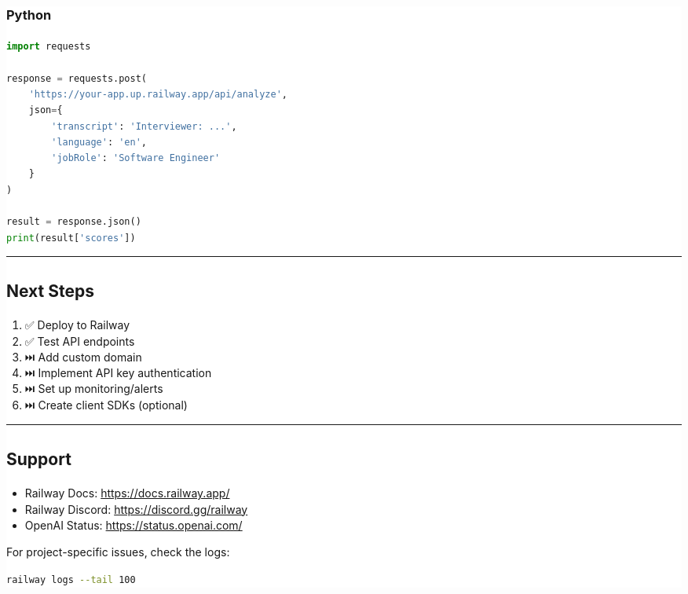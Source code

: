 ### Python

```python
import requests

response = requests.post(
    'https://your-app.up.railway.app/api/analyze',
    json={
        'transcript': 'Interviewer: ...',
        'language': 'en',
        'jobRole': 'Software Engineer'
    }
)

result = response.json()
print(result['scores'])
```

---

## Next Steps

1. ✅ Deploy to Railway
2. ✅ Test API endpoints
3. ⏭️ Add custom domain
4. ⏭️ Implement API key authentication
5. ⏭️ Set up monitoring/alerts
6. ⏭️ Create client SDKs (optional)

---

## Support

- Railway Docs: https://docs.railway.app/
- Railway Discord: https://discord.gg/railway
- OpenAI Status: https://status.openai.com/

For project-specific issues, check the logs:

```bash
railway logs --tail 100
```
